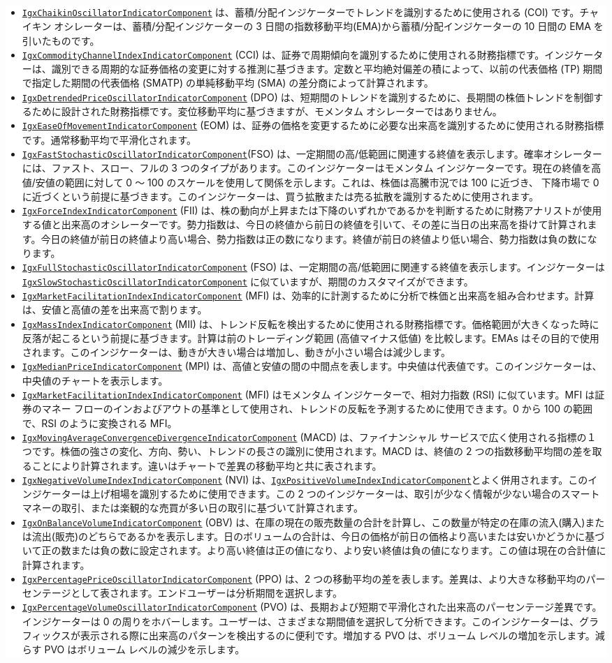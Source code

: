 -   [`IgxChaikinOscillatorIndicatorComponent`]({environment:dvApiBaseUrl}/products/ignite-ui-angular/api/docs/typescript/latest/classes/igxchaikinoscillatorindicatorcomponent.html) は、蓄積/分配インジケーターでトレンドを識別するために使用される (COI) です。チャイキン オシレーターは、蓄積/分配インジケーターの 3 日間の指数移動平均(EMA)から蓄積/分配インジケーターの 10 日間の EMA を引いたものです。
-   [`IgxCommodityChannelIndexIndicatorComponent`]({environment:dvApiBaseUrl}/products/ignite-ui-angular/api/docs/typescript/latest/classes/igxcommoditychannelindexindicatorcomponent.html) (CCI) は、証券で周期傾向を識別するために使用される財務指標です。インジケーターは、識別できる周期的な証券価格の変更に対する推測に基づきます。定数と平均絶対偏差の積によって、以前の代表価格 (TP) 期間で指定した期間の代表価格 (SMATP) の単純移動平均 (SMA) の差分商によって計算されます。
-   [`IgxDetrendedPriceOscillatorIndicatorComponent`]({environment:dvApiBaseUrl}/products/ignite-ui-angular/api/docs/typescript/latest/classes/igxdetrendedpriceoscillatorindicatorcomponent.html) (DPO) は、短期間のトレンドを識別するために、長期間の株価トレンドを制御するために設計された財務指標です。変位移動平均に基づきますが、モメンタム オシレーターではありません。
-   [`IgxEaseOfMovementIndicatorComponent`]({environment:dvApiBaseUrl}/products/ignite-ui-angular/api/docs/typescript/latest/classes/igxeaseofmovementindicatorcomponent.html) (EOM) は、証券の価格を変更するために必要な出来高を識別するために使用される財務指標です。通常移動平均で平滑化されます。
-   [`IgxFastStochasticOscillatorIndicatorComponent`]({environment:dvApiBaseUrl}/products/ignite-ui-angular/api/docs/typescript/latest/classes/igxfaststochasticoscillatorindicatorcomponent.html)(FSO) は、一定期間の高/低範囲に関連する終値を表示します。確率オシレーターには、ファスト、スロー、フルの 3 つのタイプがあります。このインジケーターはモメンタム インジケーターです。現在の終値を高値/安値の範囲に対して 0 ～ 100 のスケールを使用して関係を示します。これは、株価は高騰市況では 100 に近づき、 下降市場で 0 に近づくという前提に基づきます。このインジケーターは、買う拡散または売る拡散を識別するために使用されます。
-   [`IgxForceIndexIndicatorComponent`]({environment:dvApiBaseUrl}/products/ignite-ui-angular/api/docs/typescript/latest/classes/igxforceindexindicatorcomponent.html) (FII) は、株の動向が上昇または下降のいずれかであるかを判断するために財務アナリストが使用する値と出来高のオシレーターです。勢力指数は、今日の終値から前日の終値を引いて、その差に当日の出来高を掛けて計算されます。今日の終値が前日の終値より高い場合、勢力指数は正の数になります。終値が前日の終値より低い場合、勢力指数は負の数になります。
-   [`IgxFullStochasticOscillatorIndicatorComponent`]({environment:dvApiBaseUrl}/products/ignite-ui-angular/api/docs/typescript/latest/classes/igxfullstochasticoscillatorindicatorcomponent.html) (FSO) は、一定期間の高/低範囲に関連する終値を表示します。インジケーターは [`IgxSlowStochasticOscillatorIndicatorComponent`]({environment:dvApiBaseUrl}/products/ignite-ui-angular/api/docs/typescript/latest/classes/igxslowstochasticoscillatorindicatorcomponent.html) に似ていますが、期間のカスタマイズができます。
-   [`IgxMarketFacilitationIndexIndicatorComponent`]({environment:dvApiBaseUrl}/products/ignite-ui-angular/api/docs/typescript/latest/classes/igxmarketfacilitationindexindicatorcomponent.html) (MFI) は、効率的に計測するために分析で株価と出来高を組み合わせます。計算は、安値と高値の差を出来高で割ります。
-   [`IgxMassIndexIndicatorComponent`]({environment:dvApiBaseUrl}/products/ignite-ui-angular/api/docs/typescript/latest/classes/igxmassindexindicatorcomponent.html) (MII) は、トレンド反転を検出するために使用される財務指標です。価格範囲が大きくなった時に反落が起こるという前提に基づきます。計算は前のトレーディング範囲 (高値マイナス低値) を比較します。EMAs はその目的で使用されます。このインジケーターは、動きが大きい場合は増加し、動きが小さい場合は減少します。
-   [`IgxMedianPriceIndicatorComponent`]({environment:dvApiBaseUrl}/products/ignite-ui-angular/api/docs/typescript/latest/classes/igxmedianpriceindicatorcomponent.html) (MPI) は、高値と安値の間の中間点を表します。中央値は代表値です。このインジケーターは、中央値のチャートを表示します。
-   [`IgxMarketFacilitationIndexIndicatorComponent`]({environment:dvApiBaseUrl}/products/ignite-ui-angular/api/docs/typescript/latest/classes/igxmarketfacilitationindexindicatorcomponent.html) (MFI) はモメンタム インジケーターで、相対力指数 (RSI) に似ています。MFI は証券のマネー フローのインおよびアウトの基準として使用され、トレンドの反転を予測するために使用できます。0 から 100 の範囲で、RSI のように変換される MFI。
-   [`IgxMovingAverageConvergenceDivergenceIndicatorComponent`]({environment:dvApiBaseUrl}/products/ignite-ui-angular/api/docs/typescript/latest/classes/igxmovingaverageconvergencedivergenceindicatorcomponent.html) (MACD) は、ファイナンシャル サービスで広く使用される指標の１ つです。株価の強さの変化、方向、勢い、トレンドの長さの識別に使用されます。MACD は、終値の 2 つの指数移動平均間の差を取ることにより計算されます。違いはチャートで差異の移動平均と共に表されます。
-   [`IgxNegativeVolumeIndexIndicatorComponent`]({environment:dvApiBaseUrl}/products/ignite-ui-angular/api/docs/typescript/latest/classes/igxnegativevolumeindexindicatorcomponent.html) (NVI) は、[`IgxPositiveVolumeIndexIndicatorComponent`]({environment:dvApiBaseUrl}/products/ignite-ui-angular/api/docs/typescript/latest/classes/igxpositivevolumeindexindicatorcomponent.html)とよく併用されます。このインジケーターは上げ相場を識別するために使用できます。この 2 つのインジケーターは、取引が少なく情報が少ない場合のスマートマネーの取引、または楽観的な売買が多い日の取引に基づいて計算されます。
-   [`IgxOnBalanceVolumeIndicatorComponent`]({environment:dvApiBaseUrl}/products/ignite-ui-angular/api/docs/typescript/latest/classes/igxonbalancevolumeindicatorcomponent.html) (OBV) は、在庫の現在の販売数量の合計を計算し、この数量が特定の在庫の流入(購入)または流出(販売)のどちらであるかを表示します。日のボリュームの合計は、今日の価格が前日の価格より高いまたは安いかどうかに基づいて正の数または負の数に設定されます。より高い終値は正の値になり、より安い終値は負の値になります。この値は現在の合計値に計算されます。
-   [`IgxPercentagePriceOscillatorIndicatorComponent`]({environment:dvApiBaseUrl}/products/ignite-ui-angular/api/docs/typescript/latest/classes/igxpercentagepriceoscillatorindicatorcomponent.html) (PPO) は、2 つの移動平均の差を表します。差異は、より大きな移動平均のパーセンテージとして表されます。エンドユーザーは分析期間を選択します。
-   [`IgxPercentageVolumeOscillatorIndicatorComponent`]({environment:dvApiBaseUrl}/products/ignite-ui-angular/api/docs/typescript/latest/classes/igxpercentagevolumeoscillatorindicatorcomponent.html) (PVO) は、長期および短期で平滑化された出来高のパーセンテージ差異です。インジケーターは 0 の周りをホバーします。ユーザーは、さまざまな期間値を選択して分析できます。このインジケーターは、グラフィックスが表示される際に出来高のパターンを検出するのに便利です。増加する PVO は、ボリューム レベルの増加を示します。減らす PVO はボリューム レベルの減少を示します。